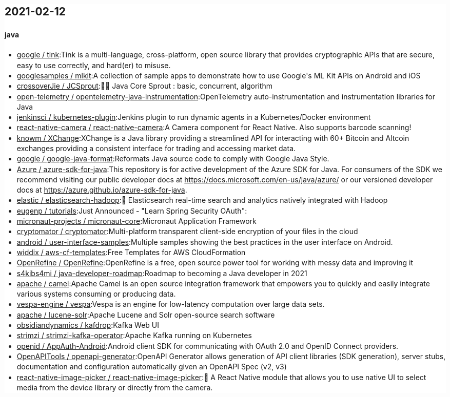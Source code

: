 ## 2021-02-12

#### java
* [google / tink](https://github.com/google/tink):Tink is a multi-language, cross-platform, open source library that provides cryptographic APIs that are secure, easy to use correctly, and hard(er) to misuse.
* [googlesamples / mlkit](https://github.com/googlesamples/mlkit):A collection of sample apps to demonstrate how to use Google's ML Kit APIs on Android and iOS
* [crossoverJie / JCSprout](https://github.com/crossoverJie/JCSprout):👨‍🎓
Java Core Sprout : basic, concurrent, algorithm
* [open-telemetry / opentelemetry-java-instrumentation](https://github.com/open-telemetry/opentelemetry-java-instrumentation):OpenTelemetry auto-instrumentation and instrumentation libraries for Java
* [jenkinsci / kubernetes-plugin](https://github.com/jenkinsci/kubernetes-plugin):Jenkins plugin to run dynamic agents in a Kubernetes/Docker environment
* [react-native-camera / react-native-camera](https://github.com/react-native-camera/react-native-camera):A Camera component for React Native. Also supports barcode scanning!
* [knowm / XChange](https://github.com/knowm/XChange):XChange is a Java library providing a streamlined API for interacting with 60+ Bitcoin and Altcoin exchanges providing a consistent interface for trading and accessing market data.
* [google / google-java-format](https://github.com/google/google-java-format):Reformats Java source code to comply with Google Java Style.
* [Azure / azure-sdk-for-java](https://github.com/Azure/azure-sdk-for-java):This repository is for active development of the Azure SDK for Java. For consumers of the SDK we recommend visiting our public developer docs at https://docs.microsoft.com/en-us/java/azure/ or our versioned developer docs at https://azure.github.io/azure-sdk-for-java.
* [elastic / elasticsearch-hadoop](https://github.com/elastic/elasticsearch-hadoop):🐘
Elasticsearch real-time search and analytics natively integrated with Hadoop
* [eugenp / tutorials](https://github.com/eugenp/tutorials):Just Announced - "Learn Spring Security OAuth":
* [micronaut-projects / micronaut-core](https://github.com/micronaut-projects/micronaut-core):Micronaut Application Framework
* [cryptomator / cryptomator](https://github.com/cryptomator/cryptomator):Multi-platform transparent client-side encryption of your files in the cloud
* [android / user-interface-samples](https://github.com/android/user-interface-samples):Multiple samples showing the best practices in the user interface on Android.
* [widdix / aws-cf-templates](https://github.com/widdix/aws-cf-templates):Free Templates for AWS CloudFormation
* [OpenRefine / OpenRefine](https://github.com/OpenRefine/OpenRefine):OpenRefine is a free, open source power tool for working with messy data and improving it
* [s4kibs4mi / java-developer-roadmap](https://github.com/s4kibs4mi/java-developer-roadmap):Roadmap to becoming a Java developer in 2021
* [apache / camel](https://github.com/apache/camel):Apache Camel is an open source integration framework that empowers you to quickly and easily integrate various systems consuming or producing data.
* [vespa-engine / vespa](https://github.com/vespa-engine/vespa):Vespa is an engine for low-latency computation over large data sets.
* [apache / lucene-solr](https://github.com/apache/lucene-solr):Apache Lucene and Solr open-source search software
* [obsidiandynamics / kafdrop](https://github.com/obsidiandynamics/kafdrop):Kafka Web UI
* [strimzi / strimzi-kafka-operator](https://github.com/strimzi/strimzi-kafka-operator):Apache Kafka running on Kubernetes
* [openid / AppAuth-Android](https://github.com/openid/AppAuth-Android):Android client SDK for communicating with OAuth 2.0 and OpenID Connect providers.
* [OpenAPITools / openapi-generator](https://github.com/OpenAPITools/openapi-generator):OpenAPI Generator allows generation of API client libraries (SDK generation), server stubs, documentation and configuration automatically given an OpenAPI Spec (v2, v3)
* [react-native-image-picker / react-native-image-picker](https://github.com/react-native-image-picker/react-native-image-picker):🌄
A React Native module that allows you to use native UI to select media from the device library or directly from the camera.
